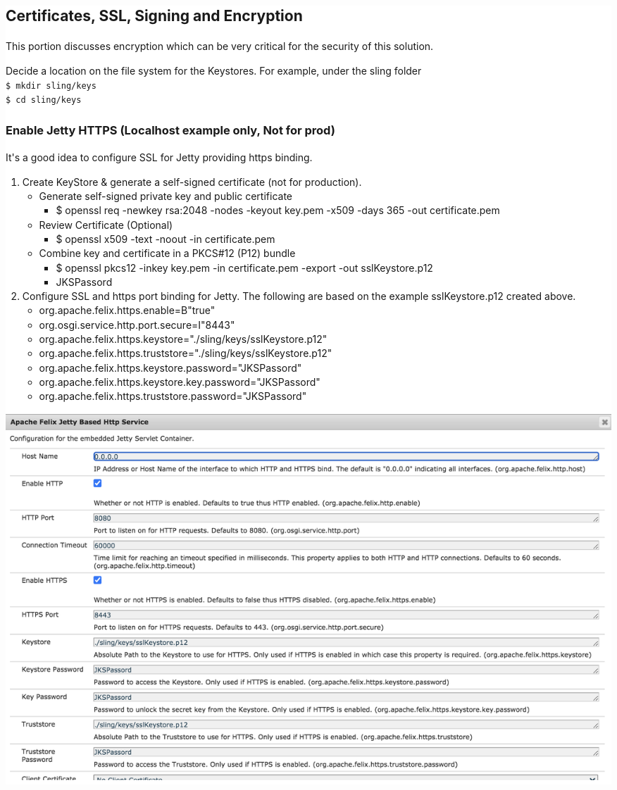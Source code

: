 
## Certificates, SSL, Signing and Encryption  
This portion discusses encryption which can be very critical for the security of this solution. 

Decide a location on the file system for the Keystores. For example, under the sling folder   
      `$ mkdir sling/keys`  
      `$ cd sling/keys`
      
### Enable Jetty HTTPS (Localhost example only, Not for prod)
It's a good idea to configure SSL for Jetty providing https binding. 

1. Create KeyStore & generate a self-signed certificate (not for production). 
    - Generate self-signed private key and public certificate 
      - $ openssl req -newkey rsa:2048 -nodes -keyout key.pem -x509 -days 365 -out certificate.pem 
    - Review Certificate (Optional) 
      - $ openssl x509 -text -noout -in certificate.pem
    - Combine key and certificate in a PKCS#12 (P12) bundle  
      - $ openssl pkcs12 -inkey key.pem -in certificate.pem -export -out sslKeystore.p12
      - JKSPassord   
2. Configure SSL and https port binding for Jetty. The following are based on the example sslKeystore.p12 created above.   
    * org.apache.felix.https.enable=B"true"  
    * org.osgi.service.http.port.secure=I"8443"  
    * org.apache.felix.https.keystore="./sling/keys/sslKeystore.p12"
    * org.apache.felix.https.truststore="./sling/keys/sslKeystore.p12"  
    * org.apache.felix.https.keystore.password="JKSPassord"  
    * org.apache.felix.https.keystore.key.password="JKSPassord" 
    * org.apache.felix.https.truststore.password="JKSPassord"         

![](src/main/resources/jettyHttpsP12.png)
